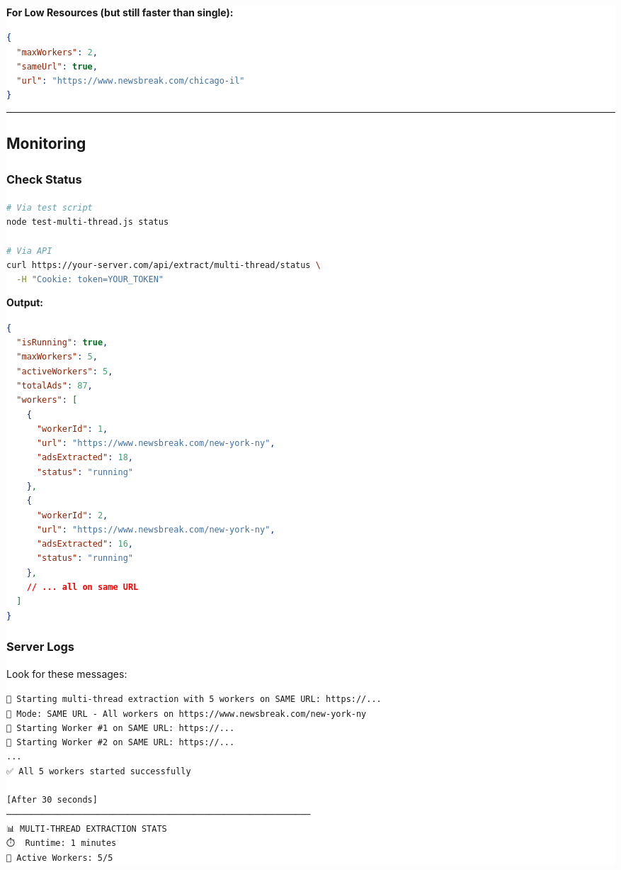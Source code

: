 **For Low Resources (but still faster than single):**
```json
{
  "maxWorkers": 2,
  "sameUrl": true,
  "url": "https://www.newsbreak.com/chicago-il"
}
```

---

## Monitoring

### Check Status

```bash
# Via test script
node test-multi-thread.js status

# Via API
curl https://your-server.com/api/extract/multi-thread/status \
  -H "Cookie: token=YOUR_TOKEN"
```

**Output:**
```json
{
  "isRunning": true,
  "maxWorkers": 5,
  "activeWorkers": 5,
  "totalAds": 87,
  "workers": [
    {
      "workerId": 1,
      "url": "https://www.newsbreak.com/new-york-ny",
      "adsExtracted": 18,
      "status": "running"
    },
    {
      "workerId": 2,
      "url": "https://www.newsbreak.com/new-york-ny",
      "adsExtracted": 16,
      "status": "running"
    },
    // ... all on same URL
  ]
}
```

### Server Logs

Look for these messages:
```
🚀 Starting multi-thread extraction with 5 workers on SAME URL: https://...
🔗 Mode: SAME URL - All workers on https://www.newsbreak.com/new-york-ny
🔷 Starting Worker #1 on SAME URL: https://...
🔷 Starting Worker #2 on SAME URL: https://...
...
✅ All 5 workers started successfully

[After 30 seconds]
────────────────────────────────────────────────────────────
📊 MULTI-THREAD EXTRACTION STATS
⏱️  Runtime: 1 minutes
👷 Active Workers: 5/5
```